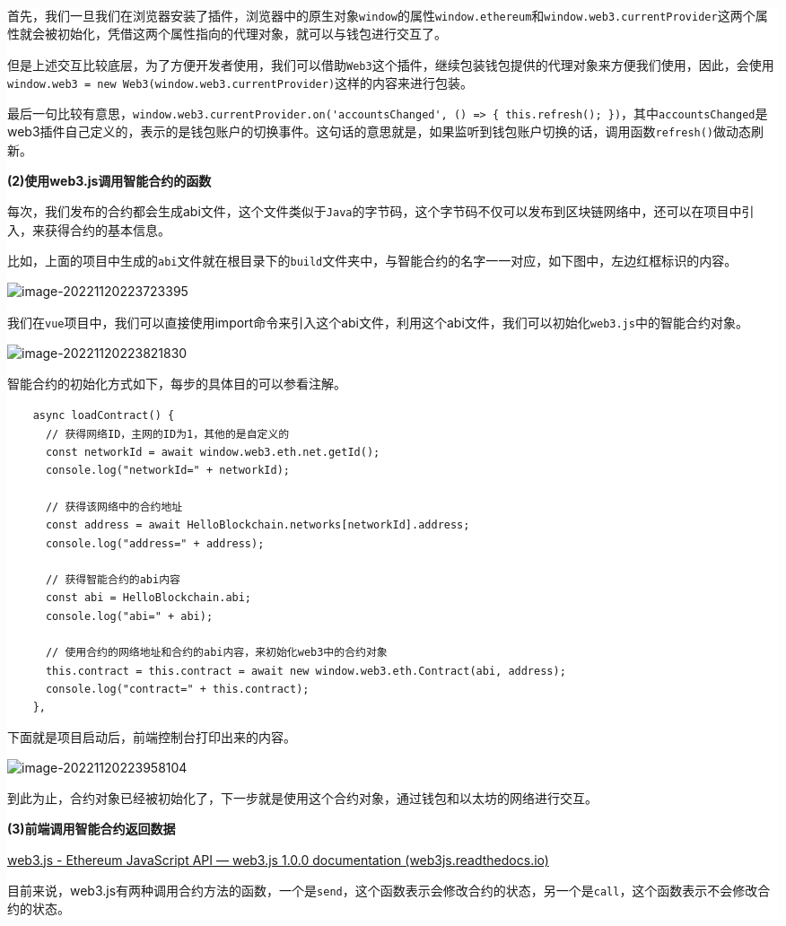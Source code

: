 ```java
```

首先，我们一旦我们在浏览器安装了插件，浏览器中的原生对象`window`的属性`window.ethereum`和`window.web3.currentProvider`这两个属性就会被初始化，凭借这两个属性指向的代理对象，就可以与钱包进行交互了。

但是上述交互比较底层，为了方便开发者使用，我们可以借助`Web3`这个插件，继续包装钱包提供的代理对象来方便我们使用，因此，会使用`window.web3 = new Web3(window.web3.currentProvider)`这样的内容来进行包装。

最后一句比较有意思，`window.web3.currentProvider.on('accountsChanged', () => { this.refresh(); })`，其中`accountsChanged`是web3插件自己定义的，表示的是钱包账户的切换事件。这句话的意思就是，如果监听到钱包账户切换的话，调用函数`refresh()`做动态刷新。

**(2)使用web3.js调用智能合约的函数**

每次，我们发布的合约都会生成abi文件，这个文件类似于`Java`的字节码，这个字节码不仅可以发布到区块链网络中，还可以在项目中引入，来获得合约的基本信息。

比如，上面的项目中生成的`abi`文件就在根目录下的`build`文件夹中，与智能合约的名字一一对应，如下图中，左边红框标识的内容。

![image-20221120223723395](https://muzhi-picgo.oss-cn-beijing.aliyuncs.com/img/image-20221120223723395.png)

我们在`vue`项目中，我们可以直接使用import命令来引入这个abi文件，利用这个abi文件，我们可以初始化`web3.js`中的智能合约对象。

![image-20221120223821830](https://muzhi-picgo.oss-cn-beijing.aliyuncs.com/img/image-20221120223821830.png)

智能合约的初始化方式如下，每步的具体目的可以参看注解。

```solidity
    async loadContract() {
      // 获得网络ID，主网的ID为1，其他的是自定义的
      const networkId = await window.web3.eth.net.getId();
      console.log("networkId=" + networkId);

      // 获得该网络中的合约地址
      const address = await HelloBlockchain.networks[networkId].address;
      console.log("address=" + address);

      // 获得智能合约的abi内容
      const abi = HelloBlockchain.abi;
      console.log("abi=" + abi);

      // 使用合约的网络地址和合约的abi内容，来初始化web3中的合约对象
      this.contract = this.contract = await new window.web3.eth.Contract(abi, address);
      console.log("contract=" + this.contract);
    },
```

下面就是项目启动后，前端控制台打印出来的内容。

![image-20221120223958104](https://muzhi-picgo.oss-cn-beijing.aliyuncs.com/img/image-20221120223958104.png)

到此为止，合约对象已经被初始化了，下一步就是使用这个合约对象，通过钱包和以太坊的网络进行交互。

**(3)前端调用智能合约返回数据**

[web3.js - Ethereum JavaScript API — web3.js 1.0.0 documentation (web3js.readthedocs.io)](https://web3js.readthedocs.io/en/v1.7.5/)

目前来说，web3.js有两种调用合约方法的函数，一个是`send`，这个函数表示会修改合约的状态，另一个是`call`，这个函数表示不会修改合约的状态。
